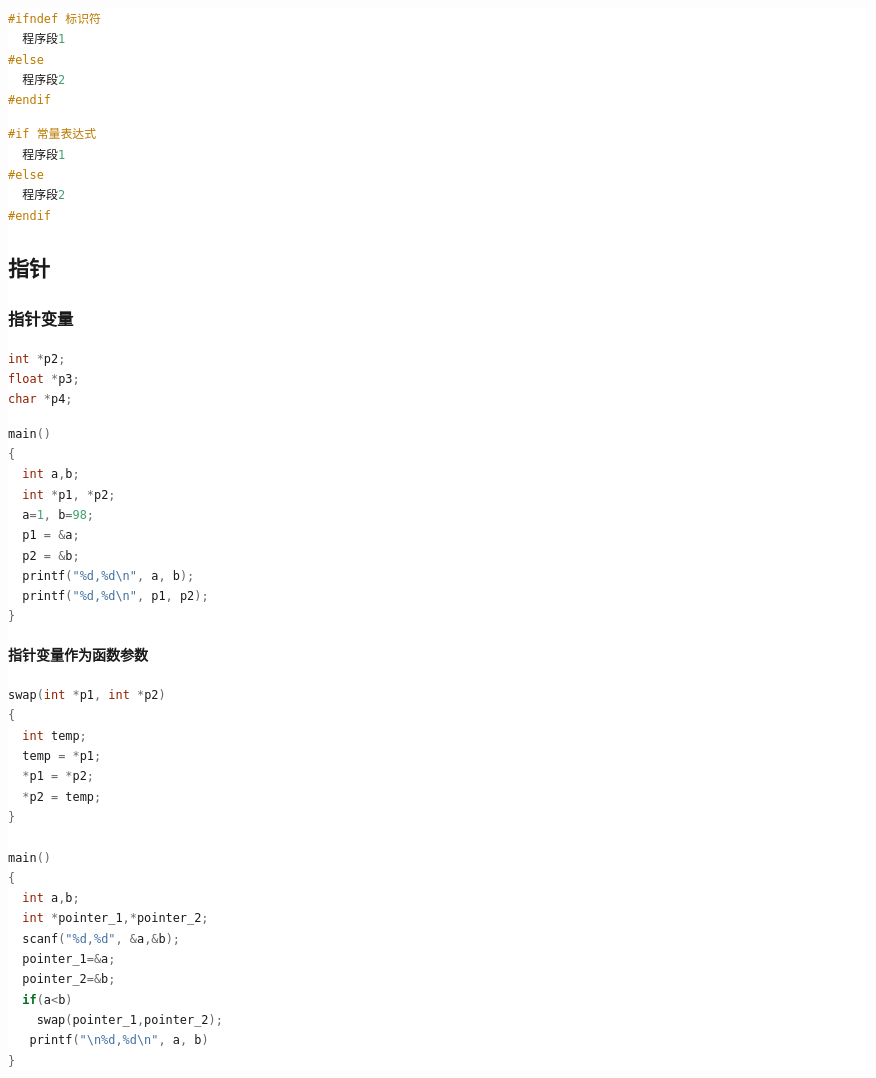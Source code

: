 ```c
#ifndef 标识符
  程序段1
#else
  程序段2
#endif
```

```c
#if 常量表达式
  程序段1
#else
  程序段2
#endif
```

## 指针
### 指针变量
```c
int *p2;
float *p3;
char *p4;
```

```c
main()
{
  int a,b;
  int *p1, *p2;
  a=1, b=98;
  p1 = &a;
  p2 = &b;
  printf("%d,%d\n", a, b);
  printf("%d,%d\n", p1, p2);
}
```

#### 指针变量作为函数参数
```c
swap(int *p1, int *p2)
{
  int temp;
  temp = *p1;
  *p1 = *p2;
  *p2 = temp;
}

main()
{
  int a,b;
  int *pointer_1,*pointer_2;
  scanf("%d,%d", &a,&b);
  pointer_1=&a;
  pointer_2=&b;
  if(a<b)
    swap(pointer_1,pointer_2);
   printf("\n%d,%d\n", a, b)
}

```
